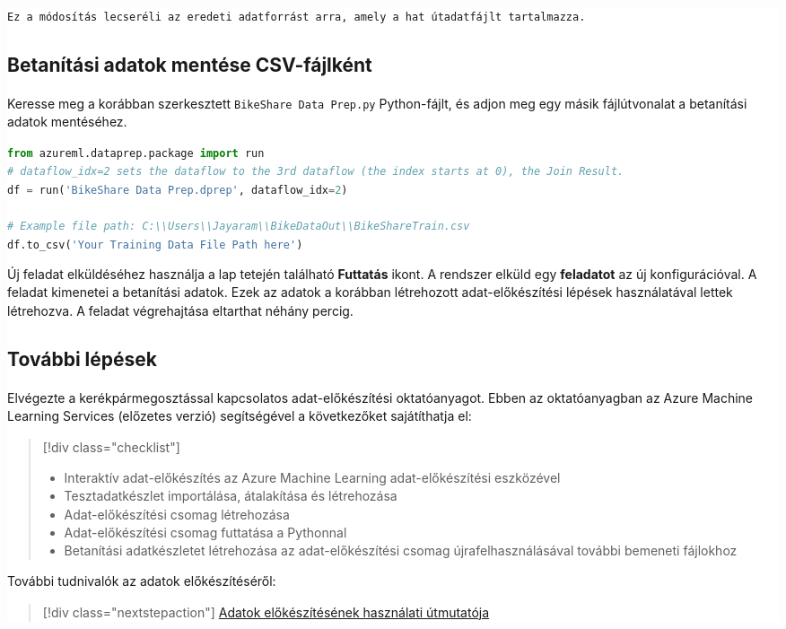     Ez a módosítás lecseréli az eredeti adatforrást arra, amely a hat útadatfájlt tartalmazza.

## <a name="save-training-data-as-a-csv-file"></a>Betanítási adatok mentése CSV-fájlként

Keresse meg a korábban szerkesztett `BikeShare Data Prep.py` Python-fájlt, és adjon meg egy másik fájlútvonalat a betanítási adatok mentéséhez.

```python
from azureml.dataprep.package import run
# dataflow_idx=2 sets the dataflow to the 3rd dataflow (the index starts at 0), the Join Result.
df = run('BikeShare Data Prep.dprep', dataflow_idx=2)

# Example file path: C:\\Users\\Jayaram\\BikeDataOut\\BikeShareTrain.csv
df.to_csv('Your Training Data File Path here')
```

Új feladat elküldéséhez használja a lap tetején található **Futtatás** ikont. A rendszer elküld egy **feladatot** az új konfigurációval. A feladat kimenetei a betanítási adatok. Ezek az adatok a korábban létrehozott adat-előkészítési lépések használatával lettek létrehozva. A feladat végrehajtása eltarthat néhány percig.

## <a name="next-steps"></a>További lépések
Elvégezte a kerékpármegosztással kapcsolatos adat-előkészítési oktatóanyagot. Ebben az oktatóanyagban az Azure Machine Learning Services (előzetes verzió) segítségével a következőket sajátíthatja el:
> [!div class="checklist"]
> * Interaktív adat-előkészítés az Azure Machine Learning adat-előkészítési eszközével
> * Tesztadatkészlet importálása, átalakítása és létrehozása
> * Adat-előkészítési csomag létrehozása
> * Adat-előkészítési csomag futtatása a Pythonnal
> * Betanítási adatkészletet létrehozása az adat-előkészítési csomag újrafelhasználásával további bemeneti fájlokhoz

További tudnivalók az adatok előkészítéséről:
> [!div class="nextstepaction"]
> [Adatok előkészítésének használati útmutatója](data-prep-user-guide.md)
